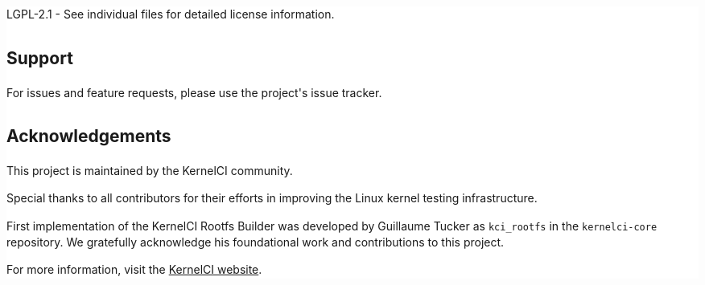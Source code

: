 LGPL-2.1 - See individual files for detailed license information.

## Support

For issues and feature requests, please use the project's issue tracker.

## Acknowledgements

This project is maintained by the KernelCI community.

Special thanks to all contributors for their efforts in improving the Linux kernel testing infrastructure.

First implementation of the KernelCI Rootfs Builder was developed by Guillaume Tucker as `kci_rootfs` in the `kernelci-core` repository. We gratefully acknowledge his foundational work and contributions to this project.

For more information, visit the [KernelCI website](https://kernelci.org).
